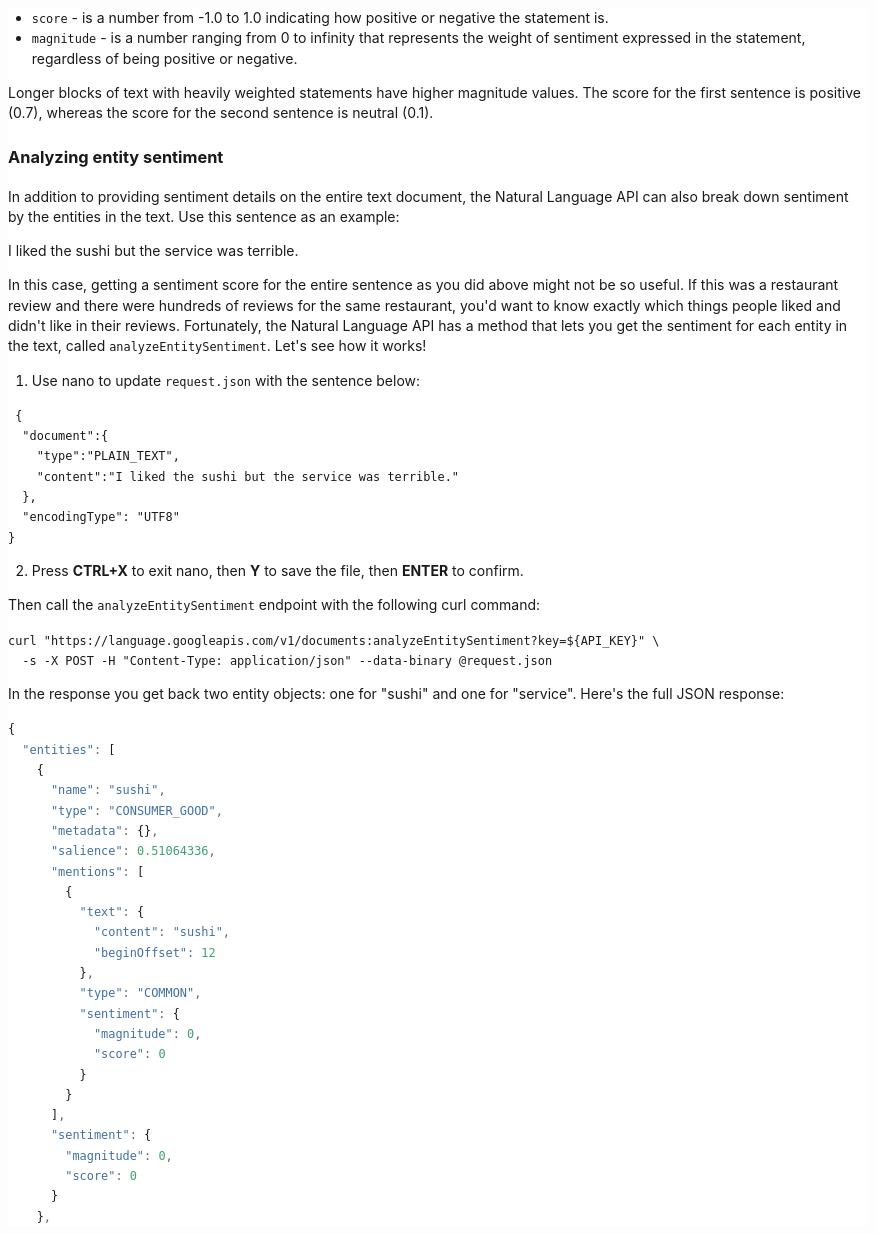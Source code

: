 - `score` - is a number from -1.0 to 1.0 indicating how positive or negative the statement is.
- `magnitude` - is a number ranging from 0 to infinity that represents the weight of sentiment expressed in the statement, regardless of being positive or negative.

Longer blocks of text with heavily weighted statements have higher magnitude values. The score for the first sentence is positive (0.7), whereas the score for the second sentence is neutral (0.1).

### **Analyzing entity sentiment**

In addition to providing sentiment details on the entire text document, the Natural Language API can also break down sentiment by the entities in the text. Use this sentence as an example:

I liked the sushi but the service was terrible.

In this case, getting a sentiment score for the entire sentence as you did above might not be so useful. If this was a restaurant review and there were hundreds of reviews for the same restaurant, you'd want to know exactly which things people liked and didn't like in their reviews. Fortunately, the Natural Language API has a method that lets you get the sentiment for each entity in the text, called `analyzeEntitySentiment`. Let's see how it works!

1. Use nano to update `request.json` with the sentence below:

```
 {
  "document":{
    "type":"PLAIN_TEXT",
    "content":"I liked the sushi but the service was terrible."
  },
  "encodingType": "UTF8"
}
```
2. Press **CTRL+X** to exit nano, then **Y** to save the file, then **ENTER** to confirm.

Then call the `analyzeEntitySentiment` endpoint with the following curl command:

```
curl "https://language.googleapis.com/v1/documents:analyzeEntitySentiment?key=${API_KEY}" \
  -s -X POST -H "Content-Type: application/json" --data-binary @request.json
```
In the response you get back two entity objects: one for "sushi" and one for "service". Here's the full JSON response:

```js
{
  "entities": [
    {
      "name": "sushi",
      "type": "CONSUMER_GOOD",
      "metadata": {},
      "salience": 0.51064336,
      "mentions": [
        {
          "text": {
            "content": "sushi",
            "beginOffset": 12
          },
          "type": "COMMON",
          "sentiment": {
            "magnitude": 0,
            "score": 0
          }
        }
      ],
      "sentiment": {
        "magnitude": 0,
        "score": 0
      }
    },
```